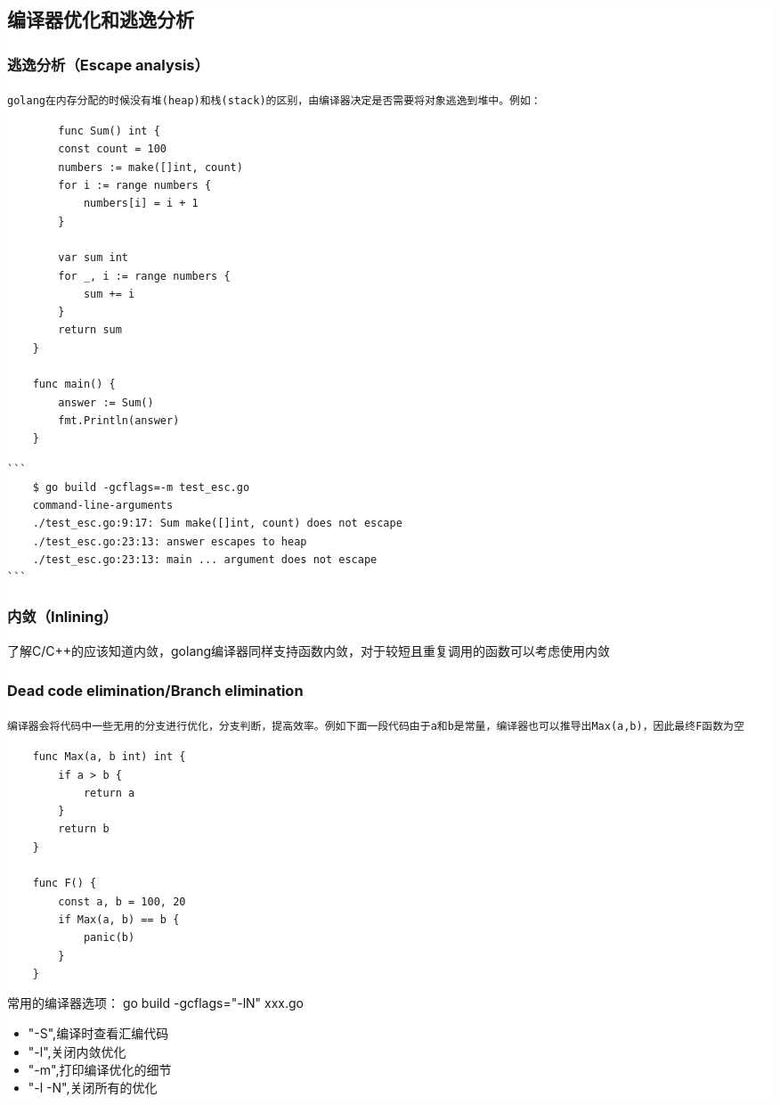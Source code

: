 
## 编译器优化和逃逸分析
### 逃逸分析（Escape analysis）

	golang在内存分配的时候没有堆(heap)和栈(stack)的区别，由编译器决定是否需要将对象逃逸到堆中。例如：
```
		func Sum() int {
		const count = 100
		numbers := make([]int, count)
		for i := range numbers {
			numbers[i] = i + 1
		}

		var sum int
		for _, i := range numbers {
			sum += i
		}
		return sum
	}

	func main() {
		answer := Sum()
		fmt.Println(answer)
	}
```

	```
		$ go build -gcflags=-m test_esc.go 
		command-line-arguments
		./test_esc.go:9:17: Sum make([]int, count) does not escape
		./test_esc.go:23:13: answer escapes to heap
		./test_esc.go:23:13: main ... argument does not escape
	```

### 内敛（Inlining）
   了解C/C++的应该知道内敛，golang编译器同样支持函数内敛，对于较短且重复调用的函数可以考虑使用内敛

### Dead code elimination/Branch elimination
	编译器会将代码中一些无用的分支进行优化，分支判断，提高效率。例如下面一段代码由于a和b是常量，编译器也可以推导出Max(a,b)，因此最终F函数为空
```	
	func Max(a, b int) int {
		if a > b {
			return a
		}
		return b
	}

	func F() {
		const a, b = 100, 20
		if Max(a, b) == b {
			panic(b)
		}
	}
```
常用的编译器选项： go build -gcflags="-lN" xxx.go
- "-S",编译时查看汇编代码
- "-l",关闭内敛优化
- "-m",打印编译优化的细节
- "-l -N",关闭所有的优化
